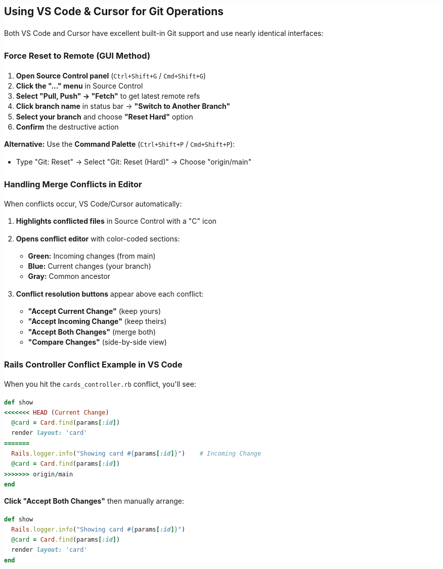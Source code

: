 ## Using VS Code & Cursor for Git Operations

Both VS Code and Cursor have excellent built-in Git support and use nearly identical interfaces:

### Force Reset to Remote (GUI Method)

1. **Open Source Control panel** (`Ctrl+Shift+G` / `Cmd+Shift+G`)
2. **Click the "..." menu** in Source Control
3. **Select "Pull, Push" → "Fetch"** to get latest remote refs
4. **Click branch name** in status bar → **"Switch to Another Branch"**
5. **Select your branch** and choose **"Reset Hard"** option
6. **Confirm** the destructive action

**Alternative:** Use the **Command Palette** (`Ctrl+Shift+P` / `Cmd+Shift+P`):

- Type "Git: Reset" → Select "Git: Reset (Hard)" → Choose "origin/main"

### Handling Merge Conflicts in Editor

When conflicts occur, VS Code/Cursor automatically:

1. **Highlights conflicted files** in Source Control with a "C" icon
2. **Opens conflict editor** with color-coded sections:

   - **Green:** Incoming changes (from main)
   - **Blue:** Current changes (your branch)
   - **Gray:** Common ancestor

3. **Conflict resolution buttons** appear above each conflict:
   - **"Accept Current Change"** (keep yours)
   - **"Accept Incoming Change"** (keep theirs)
   - **"Accept Both Changes"** (merge both)
   - **"Compare Changes"** (side-by-side view)

### Rails Controller Conflict Example in VS Code

When you hit the `cards_controller.rb` conflict, you'll see:

```ruby
def show
<<<<<<< HEAD (Current Change)
  @card = Card.find(params[:id])
  render layout: 'card'
=======
  Rails.logger.info("Showing card #{params[:id]}")    # Incoming Change
  @card = Card.find(params[:id])
>>>>>>> origin/main
end
```

**Click "Accept Both Changes"** then manually arrange:

```ruby
def show
  Rails.logger.info("Showing card #{params[:id]}")
  @card = Card.find(params[:id])
  render layout: 'card'
end
```
